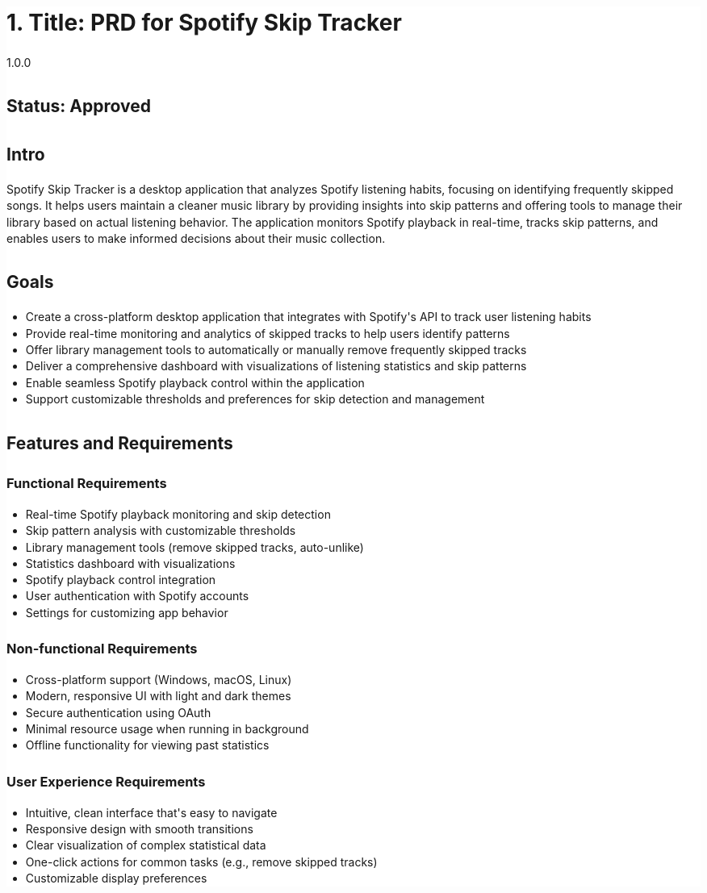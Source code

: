 # 1. Title: PRD for Spotify Skip Tracker

<version>1.0.0</version>

## Status: Approved

## Intro

Spotify Skip Tracker is a desktop application that analyzes Spotify listening habits, focusing on identifying frequently skipped songs. It helps users maintain a cleaner music library by providing insights into skip patterns and offering tools to manage their library based on actual listening behavior. The application monitors Spotify playback in real-time, tracks skip patterns, and enables users to make informed decisions about their music collection.

## Goals

- Create a cross-platform desktop application that integrates with Spotify's API to track user listening habits
- Provide real-time monitoring and analytics of skipped tracks to help users identify patterns
- Offer library management tools to automatically or manually remove frequently skipped tracks
- Deliver a comprehensive dashboard with visualizations of listening statistics and skip patterns
- Enable seamless Spotify playback control within the application
- Support customizable thresholds and preferences for skip detection and management

## Features and Requirements

### Functional Requirements

- Real-time Spotify playback monitoring and skip detection
- Skip pattern analysis with customizable thresholds
- Library management tools (remove skipped tracks, auto-unlike)
- Statistics dashboard with visualizations
- Spotify playback control integration
- User authentication with Spotify accounts
- Settings for customizing app behavior

### Non-functional Requirements

- Cross-platform support (Windows, macOS, Linux)
- Modern, responsive UI with light and dark themes
- Secure authentication using OAuth
- Minimal resource usage when running in background
- Offline functionality for viewing past statistics

### User Experience Requirements

- Intuitive, clean interface that's easy to navigate
- Responsive design with smooth transitions
- Clear visualization of complex statistical data
- One-click actions for common tasks (e.g., remove skipped tracks)
- Customizable display preferences
